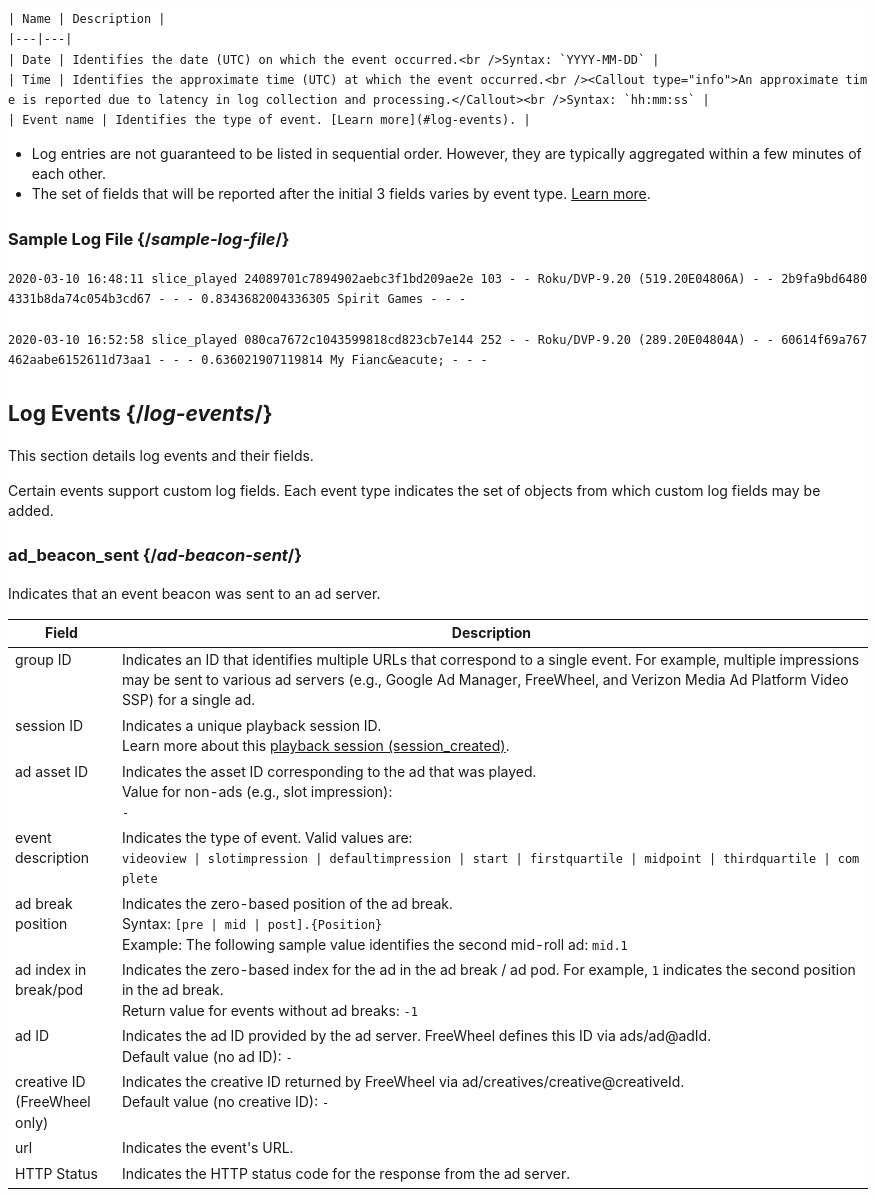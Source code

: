     | Name | Description |
    |---|---|
    | Date | Identifies the date (UTC) on which the event occurred.<br />Syntax: `YYYY-MM-DD` |
    | Time | Identifies the approximate time (UTC) at which the event occurred.<br /><Callout type="info">An approximate time is reported due to latency in log collection and processing.</Callout><br />Syntax: `hh:mm:ss` |
    | Event name | Identifies the type of event. [Learn more](#log-events). |

- Log entries are not guaranteed to be listed in sequential order. However, they are typically aggregated within a few minutes of each other.
- The set of fields that will be reported after the initial 3 fields varies by event type. [Learn more](#log-events).

### Sample Log File  {/*sample-log-file*/}

```
2020-03-10 16:48:11 slice_played 24089701c7894902aebc3f1bd209ae2e 103 - - Roku/DVP-9.20 (519.20E04806A) - - 2b9fa9bd64804331b8da74c054b3cd67 - - - 0.8343682004336305 Spirit Games - - -

2020-03-10 16:52:58 slice_played 080ca7672c1043599818cd823cb7e144 252 - - Roku/DVP-9.20 (289.20E04804A) - - 60614f69a767462aabe6152611d73aa1 - - - 0.636021907119814 My Fianc&eacute; - - -
```

## Log Events  {/*log-events*/}

This section details log events and their fields.

<Callout type="info">Certain events support custom log fields. Each event type indicates the set of objects from which custom log fields may be added.</Callout>

### ad_beacon_sent {/*ad-beacon-sent*/}

Indicates that an event beacon was sent to an ad server.

| Field | Description |
|---|---|
| group ID | Indicates an ID that identifies multiple URLs that correspond to a single event. For example, multiple impressions may be sent to various ad servers (e.g., Google Ad Manager, FreeWheel, and Verizon Media Ad Platform Video SSP) for a single ad. |
| session ID | Indicates a unique playback session ID.<br />Learn more about this [playback session (session_created)](#session-created). |
| ad asset ID | Indicates the asset ID corresponding to the ad that was played.<br />Value for non-ads (e.g., slot impression):<br />`-` |
| event description | Indicates the type of event. Valid values are:<br />`videoview \| slotimpression \| defaultimpression \| start \| firstquartile \| midpoint \| thirdquartile \| complete` |
| ad break position | Indicates the zero-based position of the ad break.<br />Syntax: `[pre \| mid \| post].{Position}`<br />Example: The following sample value identifies the second mid-roll ad: `mid.1` |
| ad index in break/pod | Indicates the zero-based index for the ad in the ad break / ad pod. For example, `1` indicates the second position in the ad break.<br />Return value for events without ad breaks: `-1` |
| ad ID | Indicates the ad ID provided by the ad server. FreeWheel defines this ID via ads/ad@adId.<br />Default value (no ad ID): `-` |
| creative ID (FreeWheel only) | Indicates the creative ID returned by FreeWheel via ad/creatives/creative@creativeId.<br />Default value (no creative ID): `-` |
| url | Indicates the event's URL. |
| HTTP Status | Indicates the HTTP status code for the response from the ad server. |
